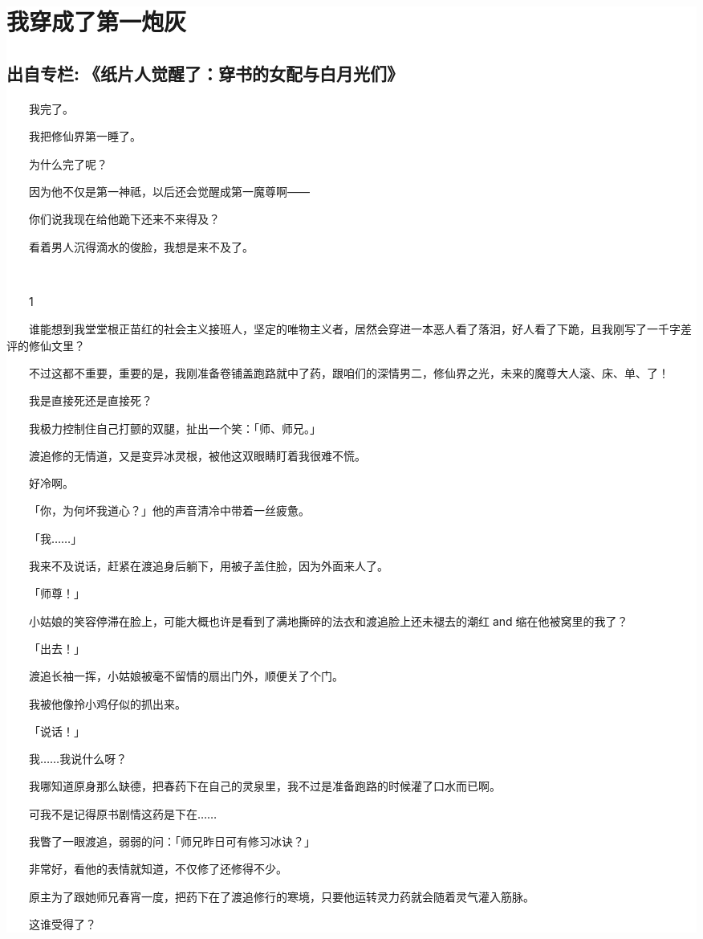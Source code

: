 # 我穿成了第一炮灰  
## 出自专栏: 《纸片人觉醒了：穿书的女配与白月光们》  
&emsp;&emsp;我完了。  
  
&emsp;&emsp;我把修仙界第一睡了。  
  
&emsp;&emsp;为什么完了呢？  
  
&emsp;&emsp;因为他不仅是第一神祗，以后还会觉醒成第一魔尊啊——  
  
&emsp;&emsp;你们说我现在给他跪下还来不来得及？  
  
&emsp;&emsp;看着男人沉得滴水的俊脸，我想是来不及了。  
  
&emsp;&emsp;   
  
&emsp;&emsp;1  
  
&emsp;&emsp;谁能想到我堂堂根正苗红的社会主义接班人，坚定的唯物主义者，居然会穿进一本恶人看了落泪，好人看了下跪，且我刚写了一千字差评的修仙文里？  
  
&emsp;&emsp;不过这都不重要，重要的是，我刚准备卷铺盖跑路就中了药，跟咱们的深情男二，修仙界之光，未来的魔尊大人滚、床、单、了！  
  
&emsp;&emsp;我是直接死还是直接死？  
  
&emsp;&emsp;我极力控制住自己打颤的双腿，扯出一个笑：「师、师兄。」  
  
&emsp;&emsp;渡追修的无情道，又是变异冰灵根，被他这双眼睛盯着我很难不慌。  
  
&emsp;&emsp;好冷啊。  
  
&emsp;&emsp;「你，为何坏我道心？」他的声音清冷中带着一丝疲惫。  
  
&emsp;&emsp;「我……」  
  
&emsp;&emsp;我来不及说话，赶紧在渡追身后躺下，用被子盖住脸，因为外面来人了。  
  
&emsp;&emsp;「师尊！」  
  
&emsp;&emsp;小姑娘的笑容停滞在脸上，可能大概也许是看到了满地撕碎的法衣和渡追脸上还未褪去的潮红 and 缩在他被窝里的我了？  
  
&emsp;&emsp;「出去！」  
  
&emsp;&emsp;渡追长袖一挥，小姑娘被毫不留情的扇出门外，顺便关了个门。  
  
&emsp;&emsp;我被他像拎小鸡仔似的抓出来。  
  
&emsp;&emsp;「说话！」  
  
&emsp;&emsp;我……我说什么呀？  
  
&emsp;&emsp;我哪知道原身那么缺德，把春药下在自己的灵泉里，我不过是准备跑路的时候灌了口水而已啊。  
  
&emsp;&emsp;可我不是记得原书剧情这药是下在……  
  
&emsp;&emsp;我瞥了一眼渡追，弱弱的问：「师兄昨日可有修习冰诀？」  
  
&emsp;&emsp;非常好，看他的表情就知道，不仅修了还修得不少。  
  
&emsp;&emsp;原主为了跟她师兄春宵一度，把药下在了渡追修行的寒境，只要他运转灵力药就会随着灵气灌入筋脉。  
  
&emsp;&emsp;这谁受得了？  
  